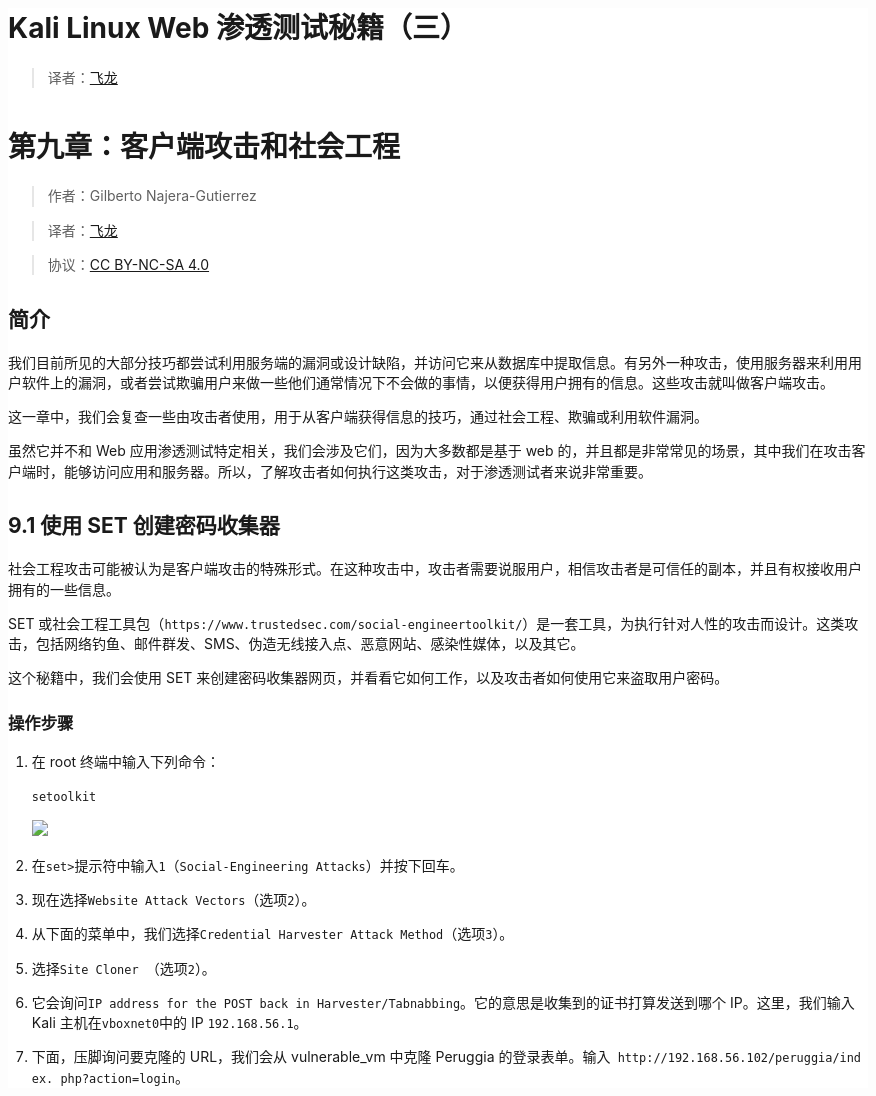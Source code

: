 # Kali Linux Web 渗透测试秘籍（三）

> 译者：[飞龙](https://github.com/wizardforcel)

# 第九章：客户端攻击和社会工程

> 作者：Gilberto Najera-Gutierrez

> 译者：[飞龙](https://github.com/)

> 协议：[CC BY-NC-SA 4.0](http://creativecommons.org/licenses/by-nc-sa/4.0/)

## 简介

我们目前所见的大部分技巧都尝试利用服务端的漏洞或设计缺陷，并访问它来从数据库中提取信息。有另外一种攻击，使用服务器来利用用户软件上的漏洞，或者尝试欺骗用户来做一些他们通常情况下不会做的事情，以便获得用户拥有的信息。这些攻击就叫做客户端攻击。

这一章中，我们会复查一些由攻击者使用，用于从客户端获得信息的技巧，通过社会工程、欺骗或利用软件漏洞。

虽然它并不和 Web 应用渗透测试特定相关，我们会涉及它们，因为大多数都是基于 web 的，并且都是非常常见的场景，其中我们在攻击客户端时，能够访问应用和服务器。所以，了解攻击者如何执行这类攻击，对于渗透测试者来说非常重要。

## 9.1 使用 SET 创建密码收集器

社会工程攻击可能被认为是客户端攻击的特殊形式。在这种攻击中，攻击者需要说服用户，相信攻击者是可信任的副本，并且有权接收用户拥有的一些信息。

SET 或社会工程工具包（`https://www.trustedsec.com/social-engineertoolkit/`）是一套工具，为执行针对人性的攻击而设计。这类攻击，包括网络钓鱼、邮件群发、SMS、伪造无线接入点、恶意网站、感染性媒体，以及其它。

这个秘籍中，我们会使用 SET 来创建密码收集器网页，并看看它如何工作，以及攻击者如何使用它来盗取用户密码。

### 操作步骤

1.  在 root 终端中输入下列命令：

    ```
    setoolkit
    ```
    
    ![](https://github.com/OpenDocCN/freelearn-kali-zh/raw/master/docs/kali-web-pentest-cb/img/9-1-1.jpg)
    
2.  在`set>`提示符中输入`1`（`Social-Engineering Attacks`）并按下回车。

3.  现在选择`Website Attack Vectors`（选项`2`）。

4.  从下面的菜单中，我们选择`Credential Harvester Attack Method`（选项`3`）。

5.  选择`Site Cloner `（选项`2`）。

6.  它会询问`IP address for the POST back in Harvester/Tabnabbing`。它的意思是收集到的证书打算发送到哪个 IP。这里，我们输入 Kali 主机在`vboxnet0`中的 IP `192.168.56.1`。

7.  下面，压脚询问要克隆的 URL，我们会从 vulnerable_vm 中克隆 Peruggia 的登录表单。输入` http://192.168.56.102/peruggia/index. php?action=login`。

